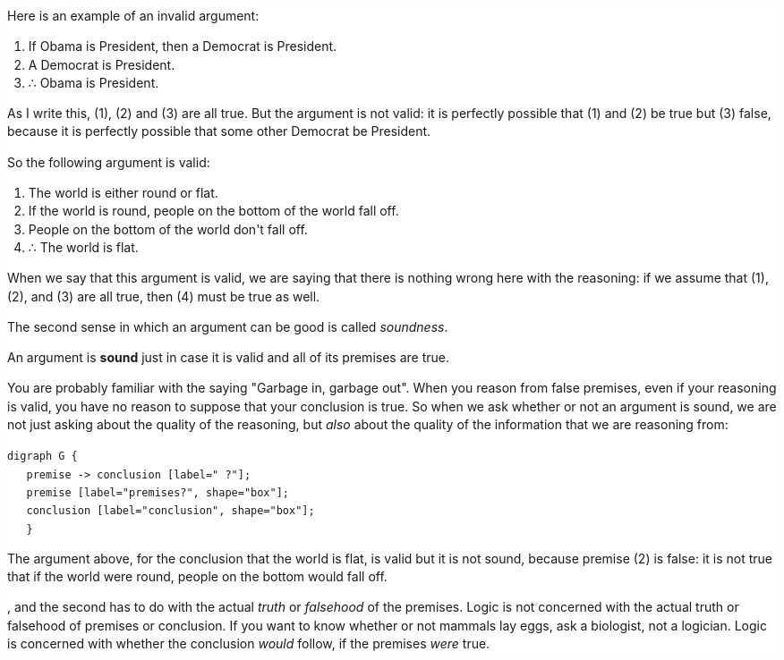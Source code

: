 Here is an example of an invalid argument:

1.  If Obama is President, then a Democrat is President.
2.  A Democrat is President.
3.  ∴ Obama is President.

As I write this, (1), (2) and (3) are all true. But the argument is not valid:
it is perfectly possible that (1) and (2) be true but (3) false, because it is
perfectly possible that some other Democrat be President.



So the following argument is valid:

1.  The world is either round or flat.
2.  If the world is round, people on the bottom of the world fall off.
3.  People on the bottom of the world don't fall off.
4.  ∴ The world is flat. 

When we say that this argument is valid, we are saying that there is nothing wrong here with the reasoning: if we assume that (1), (2),
and (3) are all true, then (4) must be true as well.

The second sense in which an argument can be good is called *soundness*.

<div class="boxed">

An argument is **sound** just in case it is valid and all of its premises are
true.

</div>

You are probably familiar with the saying "Garbage in, garbage out". When you
reason from false premises, even if your reasoning is valid, you have no
reason to suppose that your conclusion is true. So when we ask whether or not
an argument is sound, we are not just asking about the quality of the
reasoning, but *also* about the quality of the information that we are
reasoning from:

~~~{.dot}
digraph G {
   premise -> conclusion [label=" ?"];
   premise [label="premises?", shape="box"];
   conclusion [label="conclusion", shape="box"];
   }
~~~

The argument above, for the
conclusion that the world is flat, is valid but it is not sound, because
premise (2) is false: it is not true that if the world were round, people on
the bottom would fall off.



, and the second has to do
with the actual *truth* or *falsehood* of the premises. Logic is not concerned
with the actual truth or falsehood of premises or conclusion. If you want to
know whether or not mammals lay eggs, ask a biologist, not
a logician. Logic is concerned with whether the conclusion *would* follow, if
the premises *were* true.


[^1]: I borrow this example, and the associated photograph, from Pospesel and
  [Aristotle (384-322 BCE)]: /images/aristotle.png
  [George Boole (1815-1864)]: /images/boole.jpg
  [Gottlob Frege (1848-1925)]: /images/frege.jpg
  [traditional sub-disciplines of Philosophy]: /handouts/brief-overview-of-areas-of-philosophy.html
  [liberal arts]: https://en.wikipedia.org/wiki/Seven_liberal_arts#Seven_liberal_arts
  [first logician was Aristotle]: http://plato.stanford.edu/entries/aristotle-logic/
  [The Laws of Thought]: http://gutenberg.org/ebooks/15114
  [Gottlob Frege]: http://plato.stanford.edu/entries/frege/
  [Bertrand Russell]: http://plato.stanford.edu/entries/russell/
  [Jan Łukasiewicz]: http://plato.stanford.edu/entries/lukasiewicz/
  [Gerhard Gentzen]: https://en.wikipedia.org/wiki/Gerhard_Gentzen
  [Alfred Tarski]: http://plato.stanford.edu/entries/tarski/
  [No Cars Allowed]: /images/nocars.png
  [Augustus De Morgan (1806-1871)]: /images/demorgan.jpg
  [Course Website]: /112
  [Arguments: Deductive Logic Exercises]: http://arguments.dss.ucdavis.edu/front-page